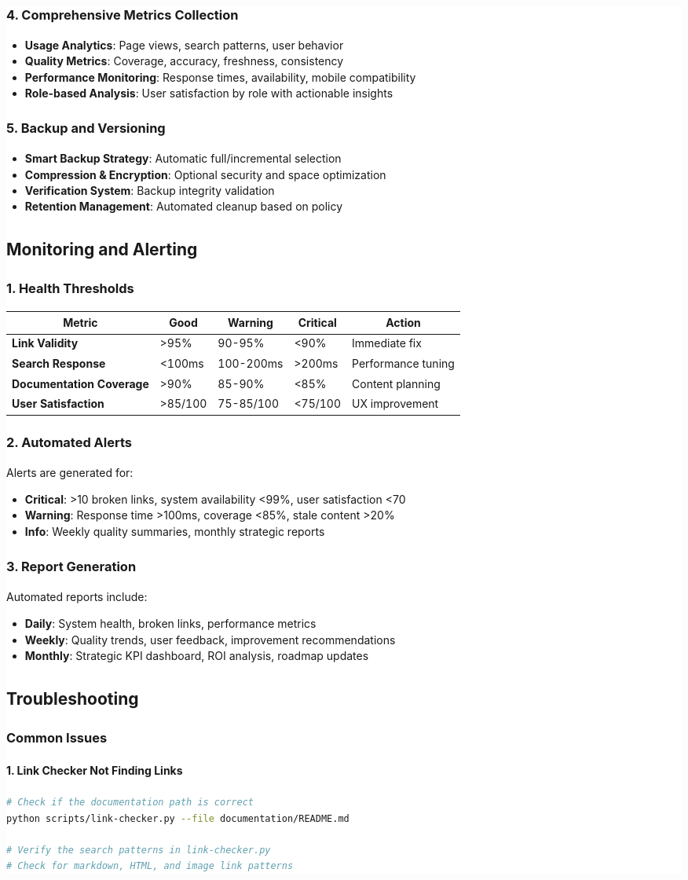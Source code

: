 ### 4. Comprehensive Metrics Collection
- **Usage Analytics**: Page views, search patterns, user behavior
- **Quality Metrics**: Coverage, accuracy, freshness, consistency
- **Performance Monitoring**: Response times, availability, mobile compatibility
- **Role-based Analysis**: User satisfaction by role with actionable insights

### 5. Backup and Versioning
- **Smart Backup Strategy**: Automatic full/incremental selection
- **Compression & Encryption**: Optional security and space optimization
- **Verification System**: Backup integrity validation
- **Retention Management**: Automated cleanup based on policy

## Monitoring and Alerting

### 1. Health Thresholds

| Metric | Good | Warning | Critical | Action |
|--------|------|---------|----------|--------|
| **Link Validity** | >95% | 90-95% | <90% | Immediate fix |
| **Search Response** | <100ms | 100-200ms | >200ms | Performance tuning |
| **Documentation Coverage** | >90% | 85-90% | <85% | Content planning |
| **User Satisfaction** | >85/100 | 75-85/100 | <75/100 | UX improvement |

### 2. Automated Alerts

Alerts are generated for:
- **Critical**: >10 broken links, system availability <99%, user satisfaction <70
- **Warning**: Response time >100ms, coverage <85%, stale content >20%
- **Info**: Weekly quality summaries, monthly strategic reports

### 3. Report Generation

Automated reports include:
- **Daily**: System health, broken links, performance metrics
- **Weekly**: Quality trends, user feedback, improvement recommendations
- **Monthly**: Strategic KPI dashboard, ROI analysis, roadmap updates

## Troubleshooting

### Common Issues

#### 1. Link Checker Not Finding Links
```bash
# Check if the documentation path is correct
python scripts/link-checker.py --file documentation/README.md

# Verify the search patterns in link-checker.py
# Check for markdown, HTML, and image link patterns
```
